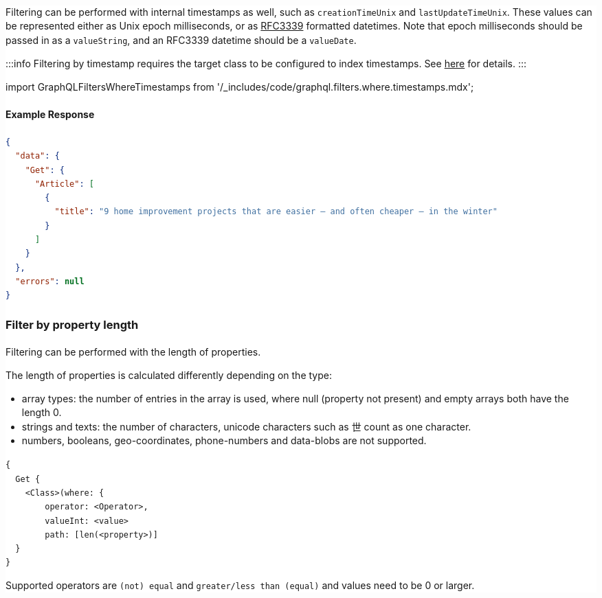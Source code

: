 Filtering can be performed with internal timestamps as well, such as `creationTimeUnix` and `lastUpdateTimeUnix`. These values can be represented either as Unix epoch milliseconds, or as [RFC3339](https://datatracker.ietf.org/doc/rfc3339/) formatted datetimes. Note that epoch milliseconds should be passed in as a `valueString`, and an RFC3339 datetime should be a `valueDate`.

:::info
Filtering by timestamp requires the target class to be configured to index  timestamps. See [here](/developers/weaviate/configuration/schema-configuration.md#invertedindexconfig--indextimestamps) for details.
:::

import GraphQLFiltersWhereTimestamps from '/_includes/code/graphql.filters.where.timestamps.mdx';

<GraphQLFiltersWhereTimestamps/>

<MoleculeGQLDemo query='%7B%0A++Get+%7B%0A++++Article(where%3A+%7B%0A++++++++path%3A+%5B%22_creationTimeUnix%22%5D%2C%0A++++++++operator%3A+Equal%2C%0A++++++++valueString%3A+%221647653194586%22%0A++++++%7D)+%7B%0A++++++title%0A++++%7D%0A++%7D%0A%7D'/>

#### Example Response

```json
{
  "data": {
    "Get": {
      "Article": [
        {
          "title": "9 home improvement projects that are easier – and often cheaper – in the winter"
        }
      ]
    }
  },
  "errors": null
}
```

### Filter by property length

Filtering can be performed with the length of properties.

The length of properties is calculated differently depending on the type:
- array types: the number of entries in the array is used, where null (property not present) and empty arrays both have the length 0.
- strings and texts: the number of characters, unicode characters such as 世 count as one character.
- numbers, booleans, geo-coordinates, phone-numbers and data-blobs are not supported.

```graphql
{
  Get {
    <Class>(where: {
        operator: <Operator>,
        valueInt: <value>
        path: [len(<property>)]
  }
}
```
Supported operators are `(not) equal` and `greater/less than (equal)` and values need to be 0 or larger.
